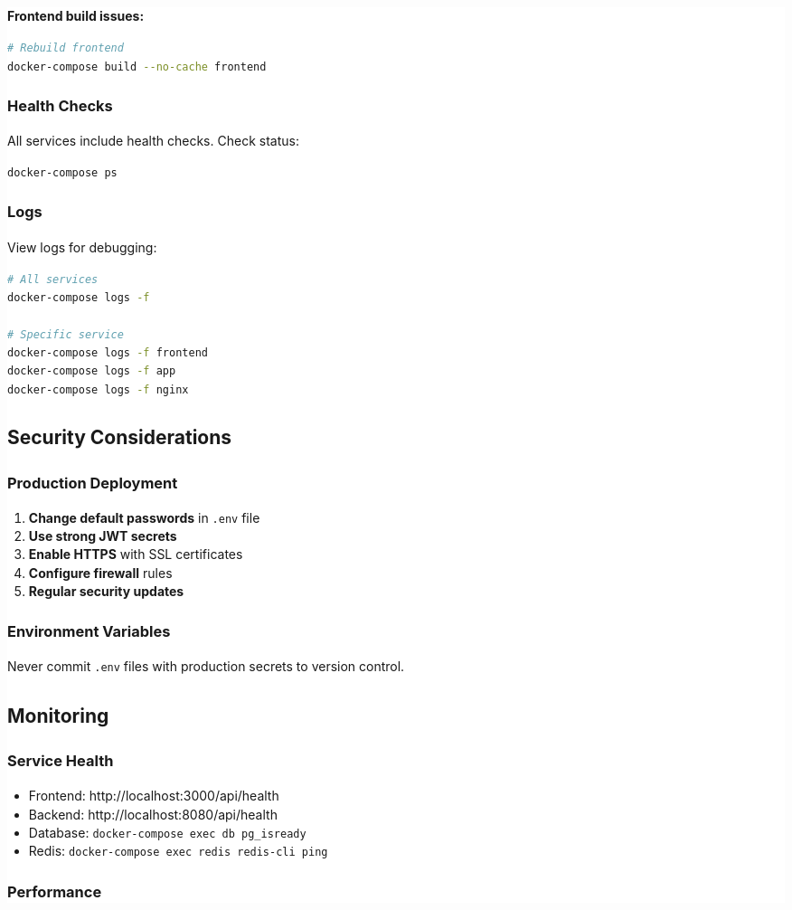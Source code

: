 **Frontend build issues:**

```bash
# Rebuild frontend
docker-compose build --no-cache frontend
```

### Health Checks

All services include health checks. Check status:

```bash
docker-compose ps
```

### Logs

View logs for debugging:

```bash
# All services
docker-compose logs -f

# Specific service
docker-compose logs -f frontend
docker-compose logs -f app
docker-compose logs -f nginx
```

## Security Considerations

### Production Deployment

1. **Change default passwords** in `.env` file
2. **Use strong JWT secrets**
3. **Enable HTTPS** with SSL certificates
4. **Configure firewall** rules
5. **Regular security updates**

### Environment Variables

Never commit `.env` files with production secrets to version control.

## Monitoring

### Service Health

- Frontend: http://localhost:3000/api/health
- Backend: http://localhost:8080/api/health
- Database: `docker-compose exec db pg_isready`
- Redis: `docker-compose exec redis redis-cli ping`

### Performance
